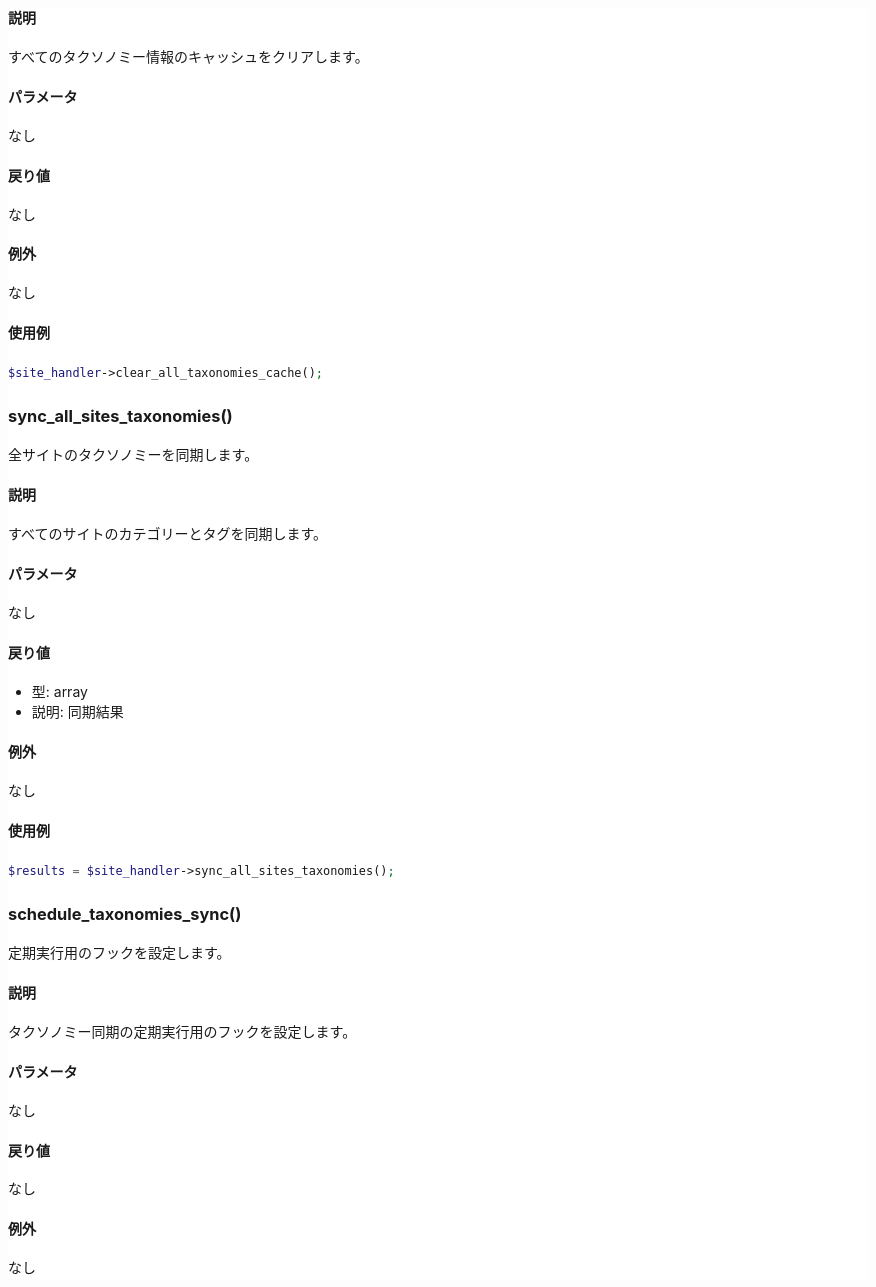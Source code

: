 #### 説明
すべてのタクソノミー情報のキャッシュをクリアします。

#### パラメータ
なし

#### 戻り値
なし

#### 例外
なし

#### 使用例
```php
$site_handler->clear_all_taxonomies_cache();
```

### sync_all_sites_taxonomies()
全サイトのタクソノミーを同期します。

#### 説明
すべてのサイトのカテゴリーとタグを同期します。

#### パラメータ
なし

#### 戻り値
- 型: array
- 説明: 同期結果

#### 例外
なし

#### 使用例
```php
$results = $site_handler->sync_all_sites_taxonomies();
```

### schedule_taxonomies_sync()
定期実行用のフックを設定します。

#### 説明
タクソノミー同期の定期実行用のフックを設定します。

#### パラメータ
なし

#### 戻り値
なし

#### 例外
なし
